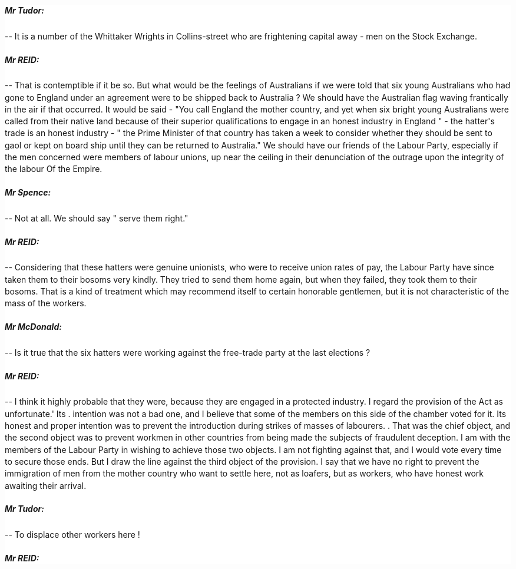 ##### Mr Tudor:

--  It is a number of the Whittaker Wrights in Collins-street who are frightening capital away - men on the Stock Exchange. 

##### Mr REID:

-- That is contemptible if it be so. But what would be the feelings of Australians if we were told that six young Australians who had gone to England under an agreement were to be shipped back to Australia ? We should have the Australian flag waving frantically in the air if that occurred. It would be said - "You call England the mother country, and yet when six bright young Australians were called from their native land because of their superior qualifications to engage in an honest industry in England " - the hatter's trade is an honest industry - " the Prime Minister of that country has taken a week to consider whether they should be sent to gaol or kept on board ship until they can be returned to Australia." We should have our friends of the Labour Party, especially if the men concerned were members of labour unions, up near the ceiling in their denunciation of the outrage upon the integrity of the labour Of the Empire. 

##### Mr Spence:

--  Not at all. We should say " serve them right." 

##### Mr REID:

-- Considering that these hatters were genuine unionists, who were to receive union rates of pay, the Labour Party have since taken them to their bosoms very kindly. They tried to send them home again, but when they failed, they took them to their bosoms. That is a kind of treatment which may recommend itself to certain honorable gentlemen, but it is not characteristic of the mass of the workers. 

##### Mr McDonald:

--  Is it true that the six hatters were working against the free-trade party at the last elections ? 

##### Mr REID:

-- I think it highly probable that they were, because they are engaged in a protected industry. I regard the provision of the Act as unfortunate.' Its . intention was not a bad one, and I believe that some of the members on this side of the chamber voted for it. Its honest and proper intention was to prevent the introduction during strikes of masses of labourers. . That was the chief object, and the second object was to prevent workmen in other countries from being made the subjects of fraudulent deception. I am with the members of the Labour Party in wishing to achieve those two objects. I am not fighting against that, and I would vote every time to secure those ends. But I draw the line against the third object of the provision. I say that we have no right to prevent the immigration of men from the mother country who want to settle here, not as loafers, but as workers, who have honest work awaiting their arrival. 

##### Mr Tudor:

--  To displace other workers here ! 

##### Mr REID:
